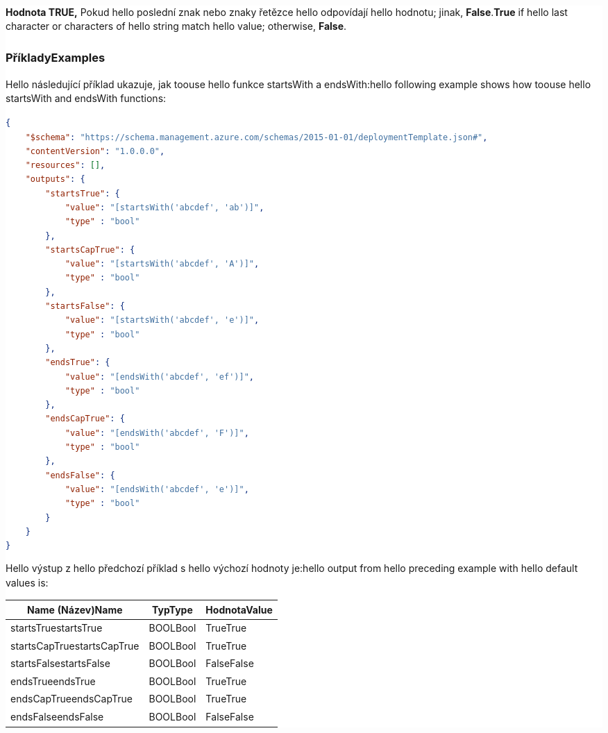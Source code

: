 <span data-ttu-id="b3da9-388">**Hodnota TRUE,** Pokud hello poslední znak nebo znaky řetězce hello odpovídají hello hodnotu; jinak, **False**.</span><span class="sxs-lookup"><span data-stu-id="b3da9-388">**True** if hello last character or characters of hello string match hello value; otherwise, **False**.</span></span>

### <a name="examples"></a><span data-ttu-id="b3da9-389">Příklady</span><span class="sxs-lookup"><span data-stu-id="b3da9-389">Examples</span></span>

<span data-ttu-id="b3da9-390">Hello následující příklad ukazuje, jak toouse hello funkce startsWith a endsWith:</span><span class="sxs-lookup"><span data-stu-id="b3da9-390">hello following example shows how toouse hello startsWith and endsWith functions:</span></span>

```json
{
    "$schema": "https://schema.management.azure.com/schemas/2015-01-01/deploymentTemplate.json#",
    "contentVersion": "1.0.0.0",
    "resources": [],
    "outputs": {
        "startsTrue": {
            "value": "[startsWith('abcdef', 'ab')]",
            "type" : "bool"
        },
        "startsCapTrue": {
            "value": "[startsWith('abcdef', 'A')]",
            "type" : "bool"
        },
        "startsFalse": {
            "value": "[startsWith('abcdef', 'e')]",
            "type" : "bool"
        },
        "endsTrue": {
            "value": "[endsWith('abcdef', 'ef')]",
            "type" : "bool"
        },
        "endsCapTrue": {
            "value": "[endsWith('abcdef', 'F')]",
            "type" : "bool"
        },
        "endsFalse": {
            "value": "[endsWith('abcdef', 'e')]",
            "type" : "bool"
        }
    }
}
```

<span data-ttu-id="b3da9-391">Hello výstup z hello předchozí příklad s hello výchozí hodnoty je:</span><span class="sxs-lookup"><span data-stu-id="b3da9-391">hello output from hello preceding example with hello default values is:</span></span>

| <span data-ttu-id="b3da9-392">Name (Název)</span><span class="sxs-lookup"><span data-stu-id="b3da9-392">Name</span></span> | <span data-ttu-id="b3da9-393">Typ</span><span class="sxs-lookup"><span data-stu-id="b3da9-393">Type</span></span> | <span data-ttu-id="b3da9-394">Hodnota</span><span class="sxs-lookup"><span data-stu-id="b3da9-394">Value</span></span> |
| ---- | ---- | ----- |
| <span data-ttu-id="b3da9-395">startsTrue</span><span class="sxs-lookup"><span data-stu-id="b3da9-395">startsTrue</span></span> | <span data-ttu-id="b3da9-396">BOOL</span><span class="sxs-lookup"><span data-stu-id="b3da9-396">Bool</span></span> | <span data-ttu-id="b3da9-397">True</span><span class="sxs-lookup"><span data-stu-id="b3da9-397">True</span></span> |
| <span data-ttu-id="b3da9-398">startsCapTrue</span><span class="sxs-lookup"><span data-stu-id="b3da9-398">startsCapTrue</span></span> | <span data-ttu-id="b3da9-399">BOOL</span><span class="sxs-lookup"><span data-stu-id="b3da9-399">Bool</span></span> | <span data-ttu-id="b3da9-400">True</span><span class="sxs-lookup"><span data-stu-id="b3da9-400">True</span></span> |
| <span data-ttu-id="b3da9-401">startsFalse</span><span class="sxs-lookup"><span data-stu-id="b3da9-401">startsFalse</span></span> | <span data-ttu-id="b3da9-402">BOOL</span><span class="sxs-lookup"><span data-stu-id="b3da9-402">Bool</span></span> | <span data-ttu-id="b3da9-403">False</span><span class="sxs-lookup"><span data-stu-id="b3da9-403">False</span></span> |
| <span data-ttu-id="b3da9-404">endsTrue</span><span class="sxs-lookup"><span data-stu-id="b3da9-404">endsTrue</span></span> | <span data-ttu-id="b3da9-405">BOOL</span><span class="sxs-lookup"><span data-stu-id="b3da9-405">Bool</span></span> | <span data-ttu-id="b3da9-406">True</span><span class="sxs-lookup"><span data-stu-id="b3da9-406">True</span></span> |
| <span data-ttu-id="b3da9-407">endsCapTrue</span><span class="sxs-lookup"><span data-stu-id="b3da9-407">endsCapTrue</span></span> | <span data-ttu-id="b3da9-408">BOOL</span><span class="sxs-lookup"><span data-stu-id="b3da9-408">Bool</span></span> | <span data-ttu-id="b3da9-409">True</span><span class="sxs-lookup"><span data-stu-id="b3da9-409">True</span></span> |
| <span data-ttu-id="b3da9-410">endsFalse</span><span class="sxs-lookup"><span data-stu-id="b3da9-410">endsFalse</span></span> | <span data-ttu-id="b3da9-411">BOOL</span><span class="sxs-lookup"><span data-stu-id="b3da9-411">Bool</span></span> | <span data-ttu-id="b3da9-412">False</span><span class="sxs-lookup"><span data-stu-id="b3da9-412">False</span></span> |
